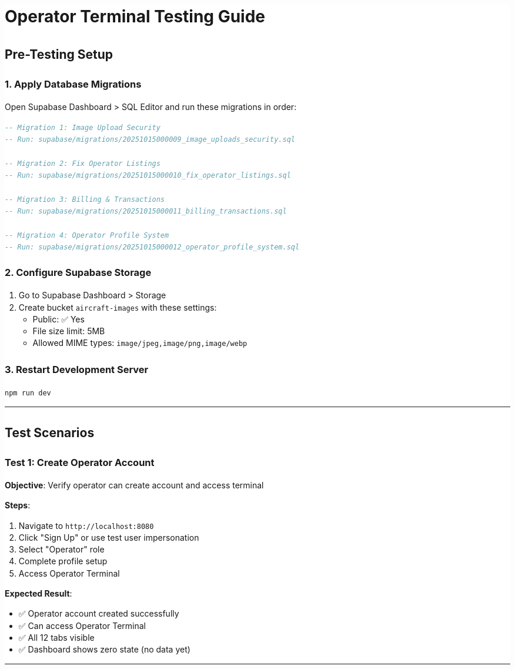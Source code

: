 # Operator Terminal Testing Guide

## Pre-Testing Setup

### 1. Apply Database Migrations

Open Supabase Dashboard > SQL Editor and run these migrations in order:

```sql
-- Migration 1: Image Upload Security
-- Run: supabase/migrations/20251015000009_image_uploads_security.sql

-- Migration 2: Fix Operator Listings
-- Run: supabase/migrations/20251015000010_fix_operator_listings.sql

-- Migration 3: Billing & Transactions
-- Run: supabase/migrations/20251015000011_billing_transactions.sql

-- Migration 4: Operator Profile System
-- Run: supabase/migrations/20251015000012_operator_profile_system.sql
```

### 2. Configure Supabase Storage

1. Go to Supabase Dashboard > Storage
2. Create bucket `aircraft-images` with these settings:
   - Public: ✅ Yes
   - File size limit: 5MB
   - Allowed MIME types: `image/jpeg,image/png,image/webp`

### 3. Restart Development Server

```bash
npm run dev
```

---

## Test Scenarios

### Test 1: Create Operator Account
**Objective**: Verify operator can create account and access terminal

**Steps**:
1. Navigate to `http://localhost:8080`
2. Click "Sign Up" or use test user impersonation
3. Select "Operator" role
4. Complete profile setup
5. Access Operator Terminal

**Expected Result**:
- ✅ Operator account created successfully
- ✅ Can access Operator Terminal
- ✅ All 12 tabs visible
- ✅ Dashboard shows zero state (no data yet)

---